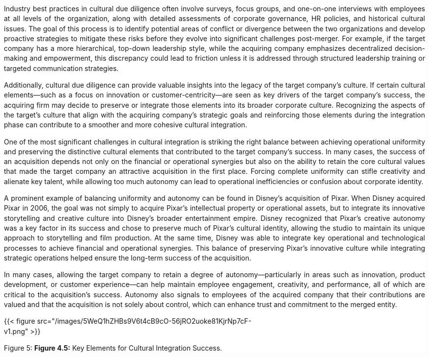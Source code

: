 <p style="text-align: justify;">
Industry best practices in cultural due diligence often involve surveys, focus groups, and one-on-one interviews with employees at all levels of the organization, along with detailed assessments of corporate governance, HR policies, and historical cultural issues. The goal of this process is to identify potential areas of conflict or divergence between the two organizations and develop proactive strategies to mitigate these risks before they evolve into significant challenges post-merger. For example, if the target company has a more hierarchical, top-down leadership style, while the acquiring company emphasizes decentralized decision-making and empowerment, this discrepancy could lead to friction unless it is addressed through structured leadership training or targeted communication strategies.
</p>

<p style="text-align: justify;">
Additionally, cultural due diligence can provide valuable insights into the legacy of the target company’s culture. If certain cultural elements—such as a focus on innovation or customer-centricity—are seen as key drivers of the target company’s success, the acquiring firm may decide to preserve or integrate those elements into its broader corporate culture. Recognizing the aspects of the target’s culture that align with the acquiring company’s strategic goals and reinforcing those elements during the integration phase can contribute to a smoother and more cohesive cultural integration.
</p>

<p style="text-align: justify;">
One of the most significant challenges in cultural integration is striking the right balance between achieving operational uniformity and preserving the distinctive cultural elements that contributed to the target company’s success. In many cases, the success of an acquisition depends not only on the financial or operational synergies but also on the ability to retain the core cultural values that made the target company an attractive acquisition in the first place. Forcing complete uniformity can stifle creativity and alienate key talent, while allowing too much autonomy can lead to operational inefficiencies or confusion about corporate identity.
</p>

<p style="text-align: justify;">
A prominent example of balancing uniformity and autonomy can be found in Disney’s acquisition of Pixar. When Disney acquired Pixar in 2006, the goal was not simply to acquire Pixar’s intellectual property or operational assets, but to integrate its innovative storytelling and creative culture into Disney’s broader entertainment empire. Disney recognized that Pixar’s creative autonomy was a key factor in its success and chose to preserve much of Pixar’s cultural identity, allowing the studio to maintain its unique approach to storytelling and film production. At the same time, Disney was able to integrate key operational and technological processes to achieve financial and operational synergies. This balance of preserving Pixar’s innovative culture while integrating strategic operations helped ensure the long-term success of the acquisition.
</p>

<p style="text-align: justify;">
In many cases, allowing the target company to retain a degree of autonomy—particularly in areas such as innovation, product development, or customer experience—can help maintain employee engagement, creativity, and performance, all of which are critical to the acquisition’s success. Autonomy also signals to employees of the acquired company that their contributions are valued and that the acquisition is not solely about control, which can enhance trust and commitment to the merged entity.
</p>

<div class="row justify-content-center">
    <div class="rounded p-4 position-relative overflow-hidden border-1 text-center" style="width: 60%">
        {{< figure src="/images/5WeQ1hZHBs9V6t4cB9cO-56jRO2uoke81KjrNp7cF-v1.png" >}}
        <p><span class="fw-bold ">Figure 5:</span> <strong>Figure 4.5:</strong> Key Elements for Cultural Integration Success.</p>
    </div>
</div>
